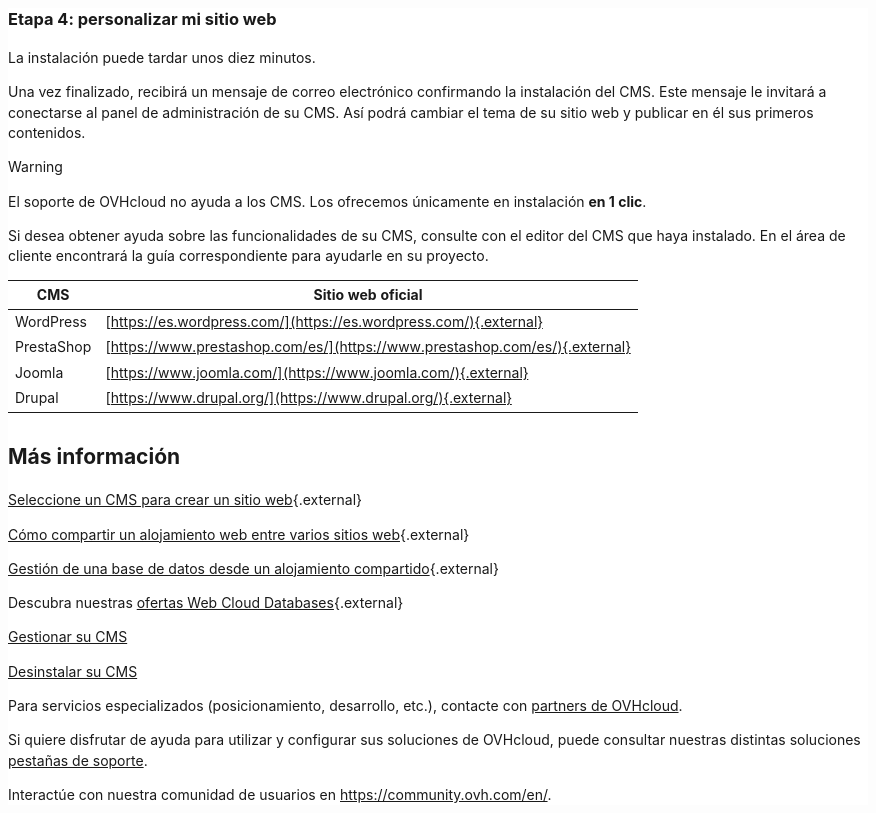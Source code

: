 ### Etapa 4: personalizar mi sitio web

La instalación puede tardar unos diez minutos.

Una vez finalizado, recibirá un mensaje de correo electrónico confirmando la instalación del CMS. Este mensaje le invitará a conectarse al panel de administración de su CMS. Así podrá cambiar el tema de su sitio web y publicar en él sus primeros contenidos.

> [!warning]
>
> El soporte de OVHcloud no ayuda a los CMS. Los ofrecemos únicamente en instalación **en 1 clic**.
>

Si desea obtener ayuda sobre las funcionalidades de su CMS, consulte con el editor del CMS que haya instalado. En el área de cliente encontrará la guía correspondiente para ayudarle en su proyecto.

|CMS|Sitio web oficial|
|---|---|
|WordPress|[https://es.wordpress.com/](https://es.wordpress.com/){.external}|
|PrestaShop|[https://www.prestashop.com/es/](https://www.prestashop.com/es/){.external}|
|Joomla|[https://www.joomla.com/](https://www.joomla.com/){.external}|
|Drupal|[https://www.drupal.org/](https://www.drupal.org/){.external}|

## Más información

[Seleccione un CMS para crear un sitio web](https://www.ovhcloud.com/es/web-hosting/uc-cms-comparison/){.external}

[Cómo compartir un alojamiento web entre varios sitios web](/pages/web_cloud/web_hosting/multisites_configure_multisite){.external}

[Gestión de una base de datos desde un alojamiento compartido](/pages/web_cloud/web_hosting/sql_create_database){.external}

Descubra nuestras [ofertas Web Cloud Databases](https://www.ovhcloud.com/es/web-cloud/databases/){.external}

[Gestionar su CMS](/pages/web_cloud/web_hosting/cms_manage_1_click_module)

[Desinstalar su CMS](/pages/web_cloud/web_hosting/cms_manage_1_click_module#etapa-3-eliminar-el-modulo)

Para servicios especializados (posicionamiento, desarrollo, etc.), contacte con [partners de OVHcloud](https://partner.ovhcloud.com/es/directory/).

Si quiere disfrutar de ayuda para utilizar y configurar sus soluciones de OVHcloud, puede consultar nuestras distintas soluciones [pestañas de soporte](https://www.ovhcloud.com/es/support-levels/).

Interactúe con nuestra comunidad de usuarios en <https://community.ovh.com/en/>.
